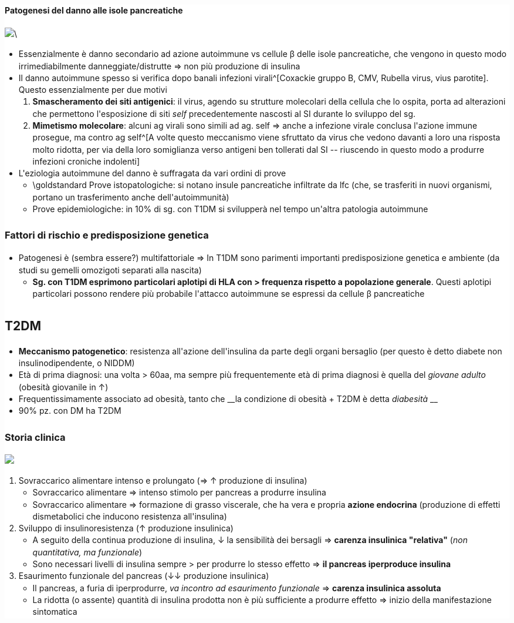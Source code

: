#### Patogenesi del danno alle isole pancreatiche

![](img/patogenesi-t1dm.png)\ 

- Essenzialmente è danno secondario ad azione autoimmune vs cellule β delle isole pancreatiche, che vengono in questo modo irrimediabilmente danneggiate/distrutte ⇒ non più produzione di insulina
- Il danno autoimmune spesso si verifica dopo banali infezioni virali^[Coxackie gruppo B, CMV, Rubella virus, vius parotite]. Questo essenzialmente per due motivi
	1. __Smascheramento dei siti antigenici__: il virus, agendo su strutture molecolari della cellula che lo ospita, porta ad alterazioni che permettono l'esposizione di siti _self_ precedentemente nascosti al SI durante lo sviluppo del sg.
	2. __Mimetismo molecolare__: alcuni ag virali sono simili ad ag. self ⇒ anche a infezione virale conclusa l'azione immune prosegue, ma contro ag self^[A volte questo meccanismo viene sfruttato da virus che vedono davanti a loro una risposta molto ridotta, per via della loro somiglianza verso antigeni ben tollerati dal SI -- riuscendo in questo modo a produrre infezioni croniche indolenti]
- L'eziologia autoimmune del danno è suffragata da vari ordini di prove
	- \goldstandard Prove istopatologiche: si notano insule pancreatiche infiltrate da lfc (che, se trasferiti in nuovi organismi, portano un trasferimento anche dell'autoimmunità)
	- Prove epidemiologiche: in 10% di sg. con T1DM si svilupperà nel tempo un'altra patologia autoimmune

### Fattori di rischio e predisposizione genetica
- Patogenesi è (sembra essere?) multifattoriale ⇒ In T1DM sono parimenti importanti predisposizione genetica e ambiente (da studi su gemelli omozigoti separati alla nascita)
	- __Sg. con T1DM esprimono particolari aplotipi di HLA con > frequenza rispetto a popolazione generale__. Questi aplotipi particolari possono rendere più probabile l'attacco autoimmune se espressi da cellule β pancreatiche

## T2DM
- __Meccanismo patogenetico__: resistenza all'azione dell'insulina da parte degli organi bersaglio (per questo è detto diabete non insulinodipendente, o NIDDM)
- Età di prima diagnosi: una volta > 60aa, ma sempre più frequentemente età di prima diagnosi è quella del _giovane adulto_ (obesità giovanile in ↑)
- Frequentissimamente associato ad obesità, tanto che __la condizione di obesità + T2DM è detta _diabesità_ __
- 90% pz. con DM ha T2DM

### Storia clinica

![](img/patogenesi-t2dm.png)

1. Sovraccarico alimentare intenso e prolungato (⇒ ↑ produzione di insulina)
	- Sovraccarico alimentare ⇒ intenso stimolo per pancreas a produrre insulina
	- Sovraccarico alimentare ⇒ formazione di grasso viscerale, che ha vera e propria __azione endocrina__ (produzione di effetti dismetabolici che inducono resistenza all'insulina)
2. Sviluppo di insulinoresistenza (↑ produzione insulinica)
	- A seguito della continua produzione di insulina, ↓ la sensibilità dei bersagli ⇒ __carenza insulinica "relativa"__ (_non quantitativa, ma funzionale_)
	- Sono necessari livelli di insulina sempre > per produrre lo stesso effetto ⇒ __il pancreas iperproduce insulina__
3. Esaurimento funzionale del pancreas (↓↓ produzione insulinica)
	- Il pancreas, a furia di iperprodurre, _va incontro ad esaurimento funzionale_ ⇒ __carenza insulinica assoluta__
	- La ridotta (o assente) quantità di insulina prodotta non è più sufficiente a produrre effetto ⇒ inizio della manifestazione sintomatica
